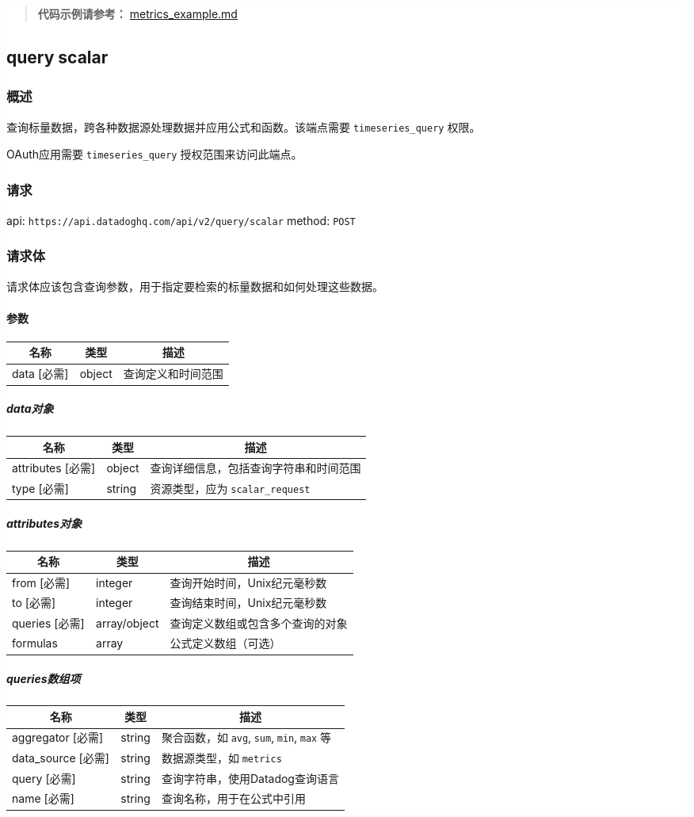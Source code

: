 > **代码示例请参考：** [metrics_example.md](example/metrics_example.md#query-timeseries)

## query scalar

### 概述

查询标量数据，跨各种数据源处理数据并应用公式和函数。该端点需要 `timeseries_query` 权限。

OAuth应用需要 `timeseries_query` 授权范围来访问此端点。

### 请求

api: `https://api.datadoghq.com/api/v2/query/scalar`
method: `POST`

### 请求体

请求体应该包含查询参数，用于指定要检索的标量数据和如何处理这些数据。

#### 参数

| 名称        | 类型   | 描述               |
| ----------- | ------ | ------------------ |
| data [必需] | object | 查询定义和时间范围 |

##### data对象

| 名称              | 类型   | 描述                                   |
| ----------------- | ------ | -------------------------------------- |
| attributes [必需] | object | 查询详细信息，包括查询字符串和时间范围 |
| type [必需]       | string | 资源类型，应为 `scalar_request`      |

##### attributes对象

| 名称           | 类型         | 描述                             |
| -------------- | ------------ | -------------------------------- |
| from [必需]    | integer      | 查询开始时间，Unix纪元毫秒数     |
| to [必需]      | integer      | 查询结束时间，Unix纪元毫秒数     |
| queries [必需] | array/object | 查询定义数组或包含多个查询的对象 |
| formulas       | array        | 公式定义数组（可选）             |

##### queries数组项

| 名称               | 类型   | 描述                                               |
| ------------------ | ------ | -------------------------------------------------- |
| aggregator [必需]  | string | 聚合函数，如 `avg`, `sum`, `min`, `max` 等 |
| data_source [必需] | string | 数据源类型，如 `metrics`                         |
| query [必需]       | string | 查询字符串，使用Datadog查询语言                    |
| name [必需]        | string | 查询名称，用于在公式中引用                         |
